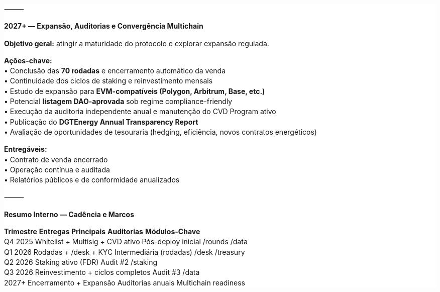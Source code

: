 ⸻  
  
**2027+ — Expansão, Auditorias e Convergência Multichain**  
  
**Objetivo geral:** atingir a maturidade do protocolo e explorar expansão regulada.  
  
**Ações-chave:**  
	•	Conclusão das **70 rodadas** e encerramento automático da venda  
	•	Continuidade dos ciclos de staking e reinvestimento mensais  
	•	Estudo de expansão para **EVM-compatíveis (Polygon, Arbitrum, Base, etc.)**  
	•	Potencial **listagem DAO-aprovada** sob regime compliance-friendly  
	•	Execução da auditoria independente anual e manutenção do CVD Program ativo  
	•	Publicação do **DGTEnergy Annual Transparency Report**  
	•	Avaliação de oportunidades de tesouraria (hedging, eficiência, novos contratos energéticos)  
  
**Entregáveis:**  
	•	Contrato de venda encerrado  
	•	Operação contínua e auditada  
	•	Relatórios públicos e de conformidade anualizados  
  
⸻  
  
**Resumo Interno — Cadência e Marcos**  
  
**Trimestre**	**Entregas Principais**	**Auditorias**	**Módulos-Chave**  
Q4 2025	Whitelist + Multisig + CVD ativo	Pós-deploy inicial	/rounds /data  
Q1 2026	Rodadas + /desk + KYC	Intermediária (rodadas)	/desk /treasury  
Q2 2026	Staking ativo (FDR)	Audit #2	/staking  
Q3 2026	Reinvestimento + ciclos completos	Audit #3	/data  
2027+	Encerramento + Expansão	Auditorias anuais	Multichain readiness  
  
  
